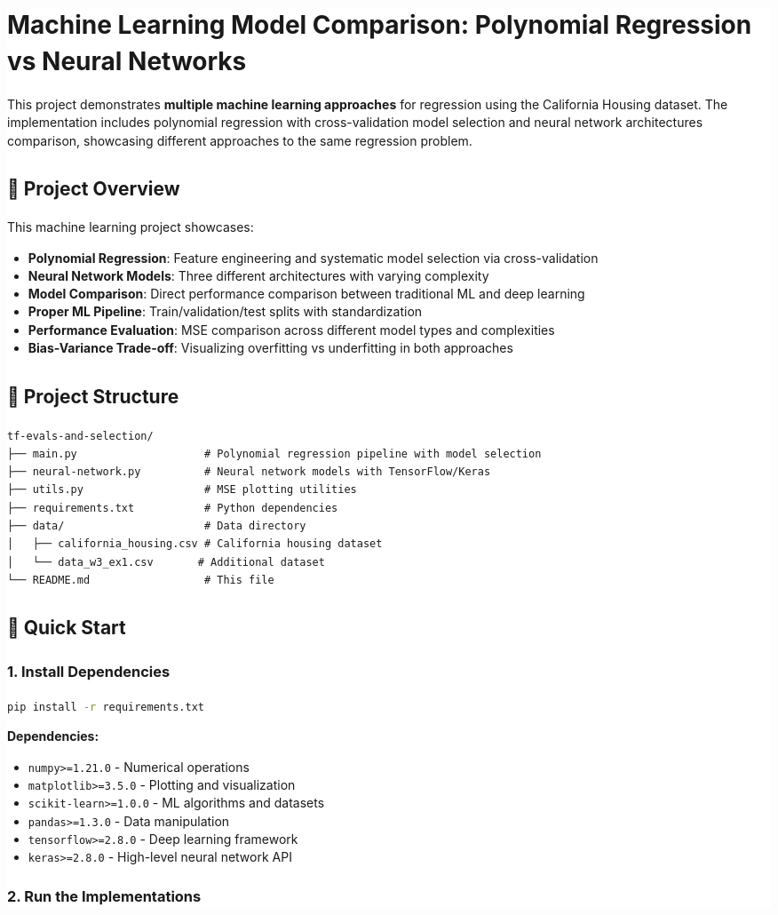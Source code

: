 # Machine Learning Model Comparison: Polynomial Regression vs Neural Networks

This project demonstrates **multiple machine learning approaches** for regression using the California Housing dataset. The implementation includes polynomial regression with cross-validation model selection and neural network architectures comparison, showcasing different approaches to the same regression problem.

## 🎯 Project Overview

This machine learning project showcases:
- **Polynomial Regression**: Feature engineering and systematic model selection via cross-validation
- **Neural Network Models**: Three different architectures with varying complexity
- **Model Comparison**: Direct performance comparison between traditional ML and deep learning
- **Proper ML Pipeline**: Train/validation/test splits with standardization
- **Performance Evaluation**: MSE comparison across different model types and complexities
- **Bias-Variance Trade-off**: Visualizing overfitting vs underfitting in both approaches

## 📁 Project Structure

```
tf-evals-and-selection/
├── main.py                    # Polynomial regression pipeline with model selection
├── neural-network.py          # Neural network models with TensorFlow/Keras
├── utils.py                   # MSE plotting utilities
├── requirements.txt           # Python dependencies
├── data/                      # Data directory
│   ├── california_housing.csv # California housing dataset
│   └── data_w3_ex1.csv       # Additional dataset
└── README.md                  # This file
```

## 🚀 Quick Start

### 1. Install Dependencies

```bash
pip install -r requirements.txt
```

**Dependencies:**
- `numpy>=1.21.0` - Numerical operations
- `matplotlib>=3.5.0` - Plotting and visualization  
- `scikit-learn>=1.0.0` - ML algorithms and datasets
- `pandas>=1.3.0` - Data manipulation
- `tensorflow>=2.8.0` - Deep learning framework
- `keras>=2.8.0` - High-level neural network API

### 2. Run the Implementations
